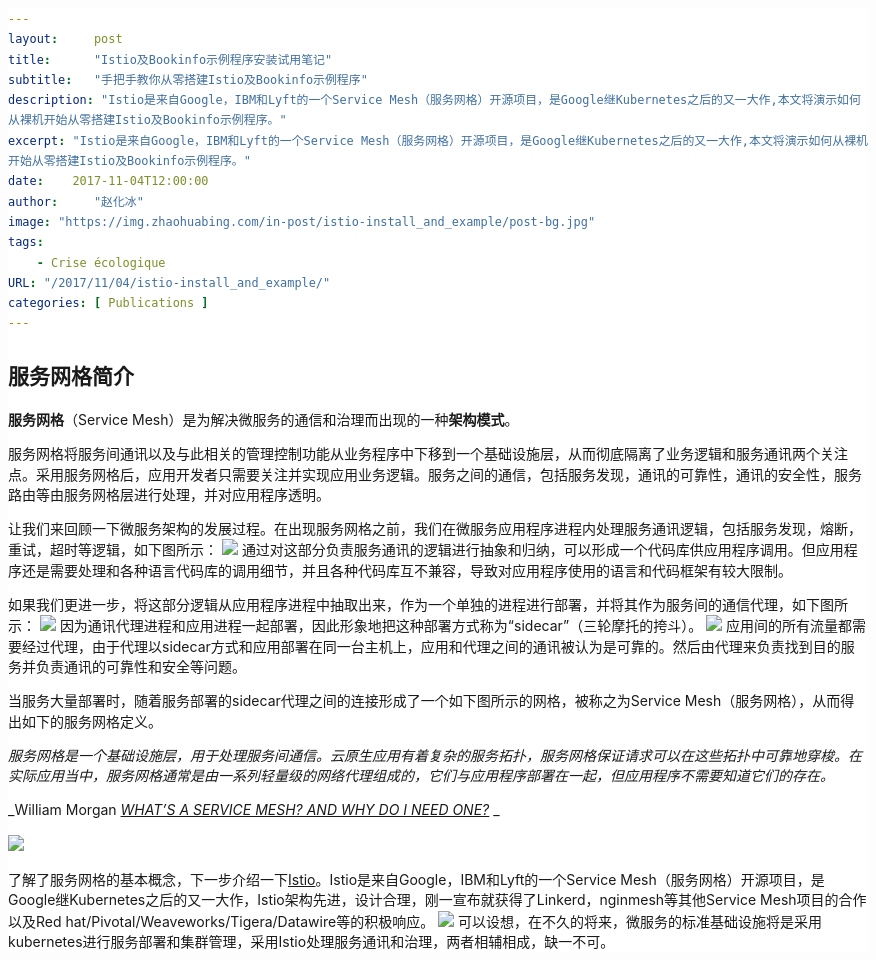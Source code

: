 ```yaml
---
layout:     post
title:      "Istio及Bookinfo示例程序安装试用笔记"
subtitle:   "手把手教你从零搭建Istio及Bookinfo示例程序"
description: "Istio是来自Google，IBM和Lyft的一个Service Mesh（服务网格）开源项目，是Google继Kubernetes之后的又一大作,本文将演示如何从裸机开始从零搭建Istio及Bookinfo示例程序。"
excerpt: "Istio是来自Google，IBM和Lyft的一个Service Mesh（服务网格）开源项目，是Google继Kubernetes之后的又一大作,本文将演示如何从裸机开始从零搭建Istio及Bookinfo示例程序。"
date:    2017-11-04T12:00:00
author:     "赵化冰"
image: "https://img.zhaohuabing.com/in-post/istio-install_and_example/post-bg.jpg"
tags:
    - Crise écologique
URL: "/2017/11/04/istio-install_and_example/"
categories: [ Publications ]
---
```


## 服务网格简介

**服务网格**（Service Mesh）是为解决微服务的通信和治理而出现的一种**架构模式**。

服务网格将服务间通讯以及与此相关的管理控制功能从业务程序中下移到一个基础设施层，从而彻底隔离了业务逻辑和服务通讯两个关注点。采用服务网格后，应用开发者只需要关注并实现应用业务逻辑。服务之间的通信，包括服务发现，通讯的可靠性，通讯的安全性，服务路由等由服务网格层进行处理，并对应用程序透明。


让我们来回顾一下微服务架构的发展过程。在出现服务网格之前，我们在微服务应用程序进程内处理服务通讯逻辑，包括服务发现，熔断，重试，超时等逻辑，如下图所示：
![](https://img.zhaohuabing.com/in-post/istio-install_and_example/5-a.png)
通过对这部分负责服务通讯的逻辑进行抽象和归纳，可以形成一个代码库供应用程序调用。但应用程序还是需要处理和各种语言代码库的调用细节，并且各种代码库互不兼容，导致对应用程序使用的语言和代码框架有较大限制。

如果我们更进一步，将这部分逻辑从应用程序进程中抽取出来，作为一个单独的进程进行部署，并将其作为服务间的通信代理，如下图所示：
![](https://img.zhaohuabing.com/in-post/istio-install_and_example/6-a.png)
因为通讯代理进程和应用进程一起部署，因此形象地把这种部署方式称为“sidecar”（三轮摩托的挎斗）。
![](https://img.zhaohuabing.com/in-post/istio-install_and_example/sidecar.jpg)
应用间的所有流量都需要经过代理，由于代理以sidecar方式和应用部署在同一台主机上，应用和代理之间的通讯被认为是可靠的。然后由代理来负责找到目的服务并负责通讯的可靠性和安全等问题。

当服务大量部署时，随着服务部署的sidecar代理之间的连接形成了一个如下图所示的网格，被称之为Service Mesh（服务网格），从而得出如下的服务网格定义。

_服务网格是一个基础设施层，用于处理服务间通信。云原生应用有着复杂的服务拓扑，服务网格保证请求可以在这些拓扑中可靠地穿梭。在实际应用当中，服务网格通常是由一系列轻量级的网络代理组成的，它们与应用程序部署在一起，但应用程序不需要知道它们的存在。_

_William Morgan _[_WHAT’S A SERVICE MESH? AND WHY DO I NEED ONE?_](https://buoyant.io/2017/04/25/whats-a-service-mesh-and-why-do-i-need-one/)_                                               _

![](https://img.zhaohuabing.com/in-post/istio-install_and_example/mesh1.png)

了解了服务网格的基本概念，下一步介绍一下[Istio](https://istio.io/)。Istio是来自Google，IBM和Lyft的一个Service Mesh（服务网格）开源项目，是Google继Kubernetes之后的又一大作，Istio架构先进，设计合理，刚一宣布就获得了Linkerd，nginmesh等其他Service Mesh项目的合作以及Red hat/Pivotal/Weaveworks/Tigera/Datawire等的积极响应。
![](https://img.zhaohuabing.com/in-post/istio-install_and_example/Istio-Architecture.PNG)
可以设想，在不久的将来，微服务的标准基础设施将是采用kubernetes进行服务部署和集群管理，采用Istio处理服务通讯和治理，两者相辅相成，缺一不可。
